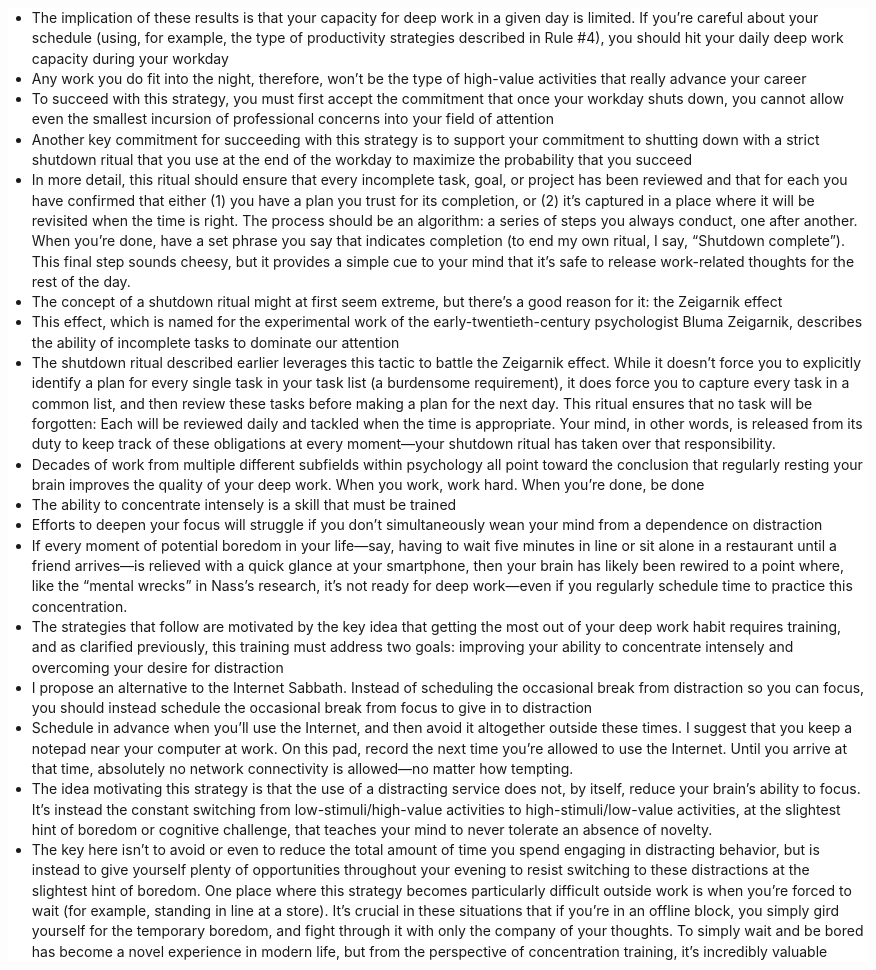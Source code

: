 - The implication of these results is that your capacity for deep work in a given day is limited. If you’re careful about your schedule (using, for example, the type of productivity strategies described in Rule #4), you should hit your daily deep work capacity during your workday
- Any work you do fit into the night, therefore, won’t be the type of high-value activities that really advance your career
- To succeed with this strategy, you must first accept the commitment that once your workday shuts down, you cannot allow even the smallest incursion of professional concerns into your field of attention
- Another key commitment for succeeding with this strategy is to support your commitment to shutting down with a strict shutdown ritual that you use at the end of the workday to maximize the probability that you succeed
- In more detail, this ritual should ensure that every incomplete task, goal, or project has been reviewed and that for each you have confirmed that either (1) you have a plan you trust for its completion, or (2) it’s captured in a place where it will be revisited when the time is right. The process should be an algorithm: a series of steps you always conduct, one after another. When you’re done, have a set phrase you say that indicates completion (to end my own ritual, I say, “Shutdown complete”). This final step sounds cheesy, but it provides a simple cue to your mind that it’s safe to release work-related thoughts for the rest of the day.
- The concept of a shutdown ritual might at first seem extreme, but there’s a good reason for it: the Zeigarnik effect
- This effect, which is named for the experimental work of the early-twentieth-century psychologist Bluma Zeigarnik, describes the ability of incomplete tasks to dominate our attention
- The shutdown ritual described earlier leverages this tactic to battle the Zeigarnik effect. While it doesn’t force you to explicitly identify a plan for every single task in your task list (a burdensome requirement), it does force you to capture every task in a common list, and then review these tasks before making a plan for the next day. This ritual ensures that no task will be forgotten: Each will be reviewed daily and tackled when the time is appropriate. Your mind, in other words, is released from its duty to keep track of these obligations at every moment—your shutdown ritual has taken over that responsibility.
- Decades of work from multiple different subfields within psychology all point toward the conclusion that regularly resting your brain improves the quality of your deep work. When you work, work hard. When you’re done, be done
- The ability to concentrate intensely is a skill that must be trained
- Efforts to deepen your focus will struggle if you don’t simultaneously wean your mind from a dependence on distraction
- If every moment of potential boredom in your life—say, having to wait five minutes in line or sit alone in a restaurant until a friend arrives—is relieved with a quick glance at your smartphone, then your brain has likely been rewired to a point where, like the “mental wrecks” in Nass’s research, it’s not ready for deep work—even if you regularly schedule time to practice this concentration.
- The strategies that follow are motivated by the key idea that getting the most out of your deep work habit requires training, and as clarified previously, this training must address two goals: improving your ability to concentrate intensely and overcoming your desire for distraction
- I propose an alternative to the Internet Sabbath. Instead of scheduling the occasional break from distraction so you can focus, you should instead schedule the occasional break from focus to give in to distraction
- Schedule in advance when you’ll use the Internet, and then avoid it altogether outside these times. I suggest that you keep a notepad near your computer at work. On this pad, record the next time you’re allowed to use the Internet. Until you arrive at that time, absolutely no network connectivity is allowed—no matter how tempting.
- The idea motivating this strategy is that the use of a distracting service does not, by itself, reduce your brain’s ability to focus. It’s instead the constant switching from low-stimuli/high-value activities to high-stimuli/low-value activities, at the slightest hint of boredom or cognitive challenge, that teaches your mind to never tolerate an absence of novelty.
- The key here isn’t to avoid or even to reduce the total amount of time you spend engaging in distracting behavior, but is instead to give yourself plenty of opportunities throughout your evening to resist switching to these distractions at the slightest hint of boredom.
  One place where this strategy becomes particularly difficult outside work is when you’re forced to wait (for example, standing in line at a store). It’s crucial in these situations that if you’re in an offline block, you simply gird yourself for the temporary boredom, and fight through it with only the company of your thoughts. To simply wait and be bored has become a novel experience in modern life, but from the perspective of concentration training, it’s incredibly valuable